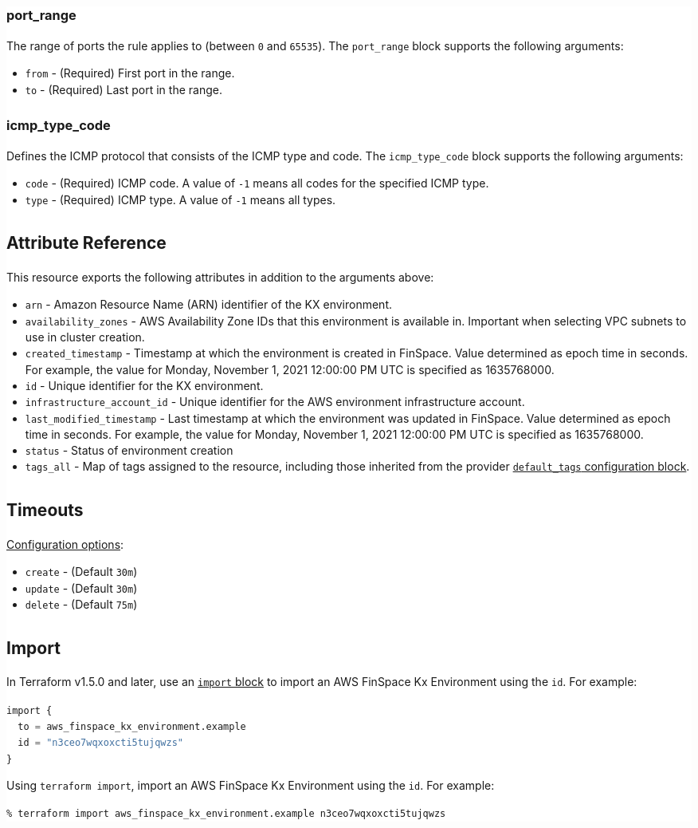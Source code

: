 ### port_range

The range of ports the rule applies to (between `0` and `65535`). The `port_range` block supports the following arguments:

* `from` - (Required) First port in the range.
* `to` - (Required) Last port in the range.

### icmp_type_code

Defines the ICMP protocol that consists of the ICMP type and code. The `icmp_type_code` block supports the following arguments:

* `code` - (Required) ICMP code. A value of `-1` means all codes for the specified ICMP type.
* `type` - (Required) ICMP type. A value of `-1` means all types.

## Attribute Reference

This resource exports the following attributes in addition to the arguments above:

* `arn` - Amazon Resource Name (ARN) identifier of the KX environment.
* `availability_zones` - AWS Availability Zone IDs that this environment is available in. Important when selecting VPC subnets to use in cluster creation.
* `created_timestamp` - Timestamp at which the environment is created in FinSpace. Value determined as epoch time in seconds. For example, the value for Monday, November 1, 2021 12:00:00 PM UTC is specified as 1635768000.
* `id` - Unique identifier for the KX environment.
* `infrastructure_account_id` - Unique identifier for the AWS environment infrastructure account.
* `last_modified_timestamp` - Last timestamp at which the environment was updated in FinSpace. Value determined as epoch time in seconds. For example, the value for Monday, November 1, 2021 12:00:00 PM UTC is specified as 1635768000.
* `status` - Status of environment creation
* `tags_all` - Map of tags assigned to the resource, including those inherited from the provider [`default_tags` configuration block](/docs/providers/aws/index.html#default_tags-configuration-block).

## Timeouts

[Configuration options](https://developer.hashicorp.com/terraform/language/resources/syntax#operation-timeouts):

* `create` - (Default `30m`)
* `update` - (Default `30m`)
* `delete` - (Default `75m`)

## Import

In Terraform v1.5.0 and later, use an [`import` block](https://developer.hashicorp.com/terraform/language/import) to import an AWS FinSpace Kx Environment using the `id`. For example:

```terraform
import {
  to = aws_finspace_kx_environment.example
  id = "n3ceo7wqxoxcti5tujqwzs"
}
```

Using `terraform import`, import an AWS FinSpace Kx Environment using the `id`. For example:

```console
% terraform import aws_finspace_kx_environment.example n3ceo7wqxoxcti5tujqwzs
```
